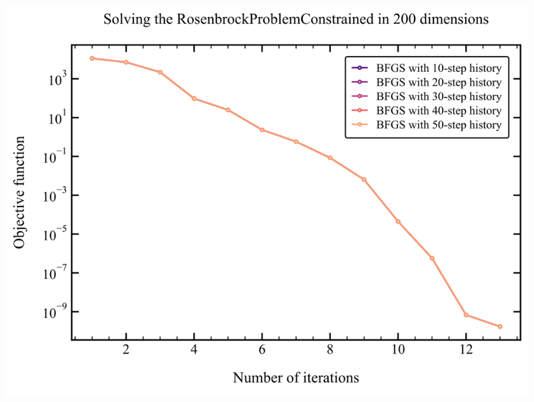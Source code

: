   <img src="./figures/SNOPT_BFGS_steps_RosenbrockProblemConstrained_200dims.svg" alt="Image 2">
</div>


